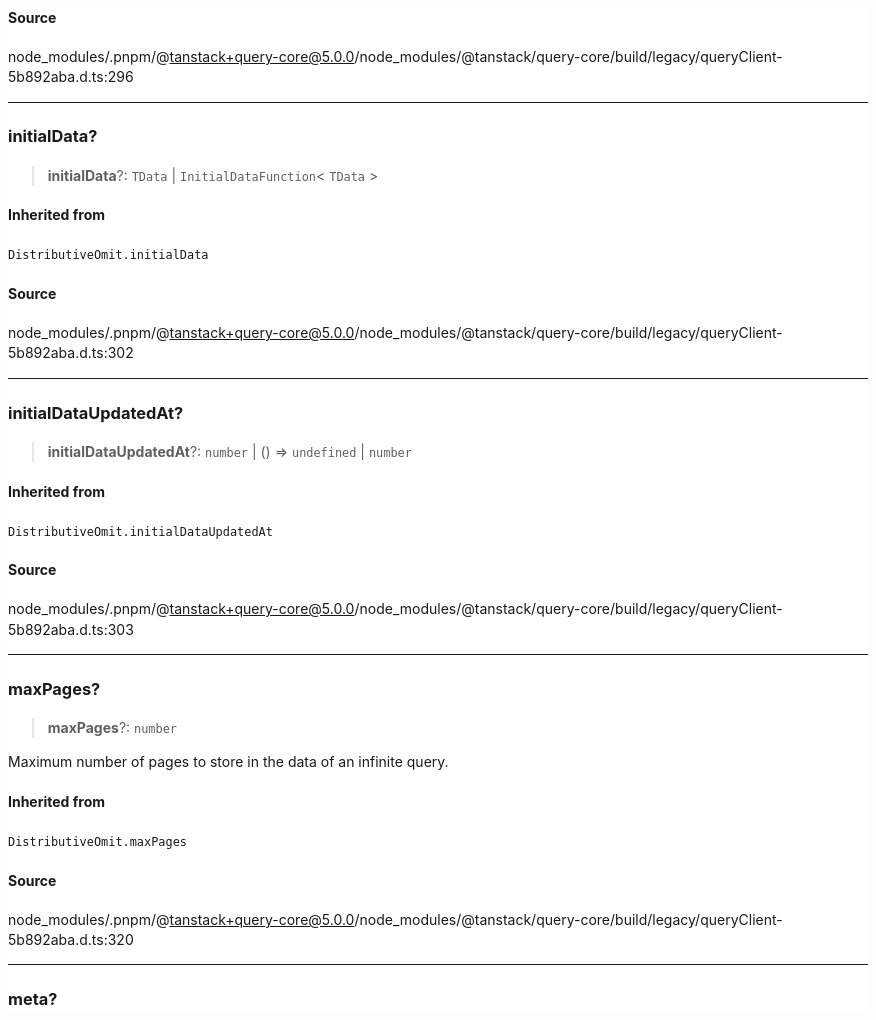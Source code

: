 #### Source

node\_modules/.pnpm/@tanstack+query-core@5.0.0/node\_modules/@tanstack/query-core/build/legacy/queryClient-5b892aba.d.ts:296

***

### initialData?

> **initialData**?: `TData` \| `InitialDataFunction`\< `TData` \>

#### Inherited from

`DistributiveOmit.initialData`

#### Source

node\_modules/.pnpm/@tanstack+query-core@5.0.0/node\_modules/@tanstack/query-core/build/legacy/queryClient-5b892aba.d.ts:302

***

### initialDataUpdatedAt?

> **initialDataUpdatedAt**?: `number` \| () => `undefined` \| `number`

#### Inherited from

`DistributiveOmit.initialDataUpdatedAt`

#### Source

node\_modules/.pnpm/@tanstack+query-core@5.0.0/node\_modules/@tanstack/query-core/build/legacy/queryClient-5b892aba.d.ts:303

***

### maxPages?

> **maxPages**?: `number`

Maximum number of pages to store in the data of an infinite query.

#### Inherited from

`DistributiveOmit.maxPages`

#### Source

node\_modules/.pnpm/@tanstack+query-core@5.0.0/node\_modules/@tanstack/query-core/build/legacy/queryClient-5b892aba.d.ts:320

***

### meta?
